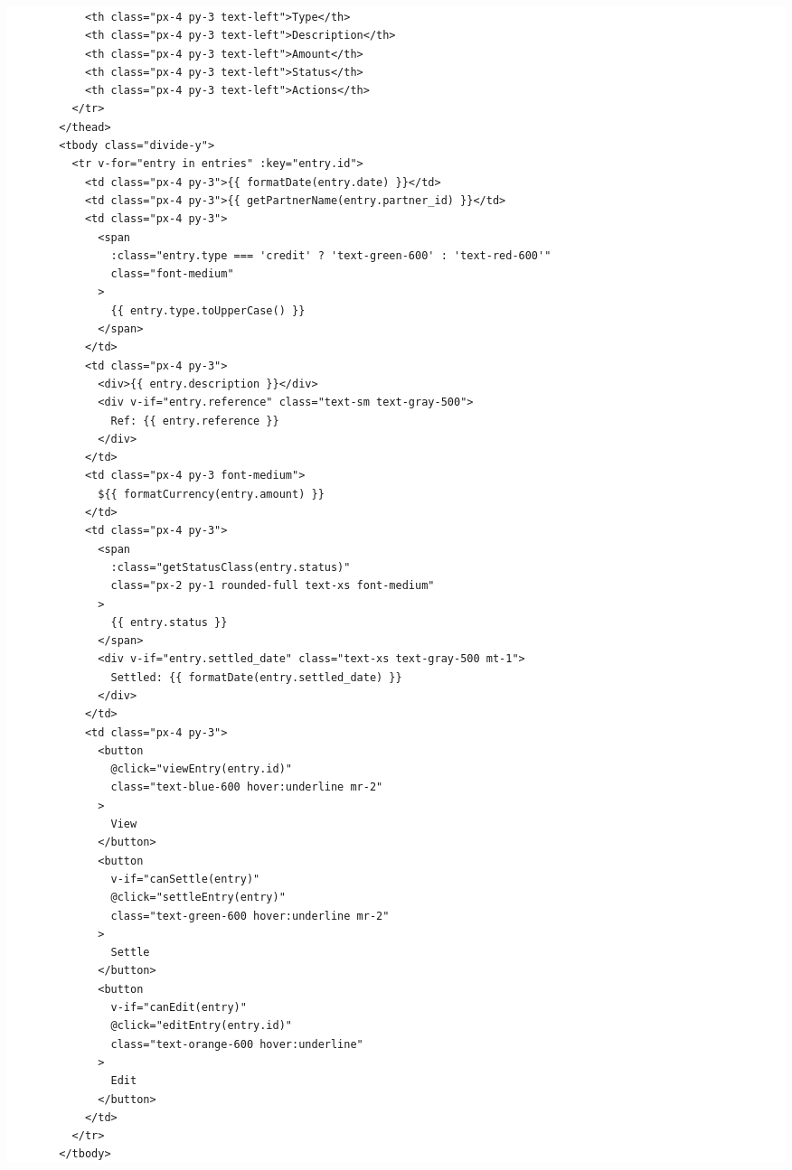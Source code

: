 ```vue
            <th class="px-4 py-3 text-left">Type</th>
            <th class="px-4 py-3 text-left">Description</th>
            <th class="px-4 py-3 text-left">Amount</th>
            <th class="px-4 py-3 text-left">Status</th>
            <th class="px-4 py-3 text-left">Actions</th>
          </tr>
        </thead>
        <tbody class="divide-y">
          <tr v-for="entry in entries" :key="entry.id">
            <td class="px-4 py-3">{{ formatDate(entry.date) }}</td>
            <td class="px-4 py-3">{{ getPartnerName(entry.partner_id) }}</td>
            <td class="px-4 py-3">
              <span 
                :class="entry.type === 'credit' ? 'text-green-600' : 'text-red-600'"
                class="font-medium"
              >
                {{ entry.type.toUpperCase() }}
              </span>
            </td>
            <td class="px-4 py-3">
              <div>{{ entry.description }}</div>
              <div v-if="entry.reference" class="text-sm text-gray-500">
                Ref: {{ entry.reference }}
              </div>
            </td>
            <td class="px-4 py-3 font-medium">
              ${{ formatCurrency(entry.amount) }}
            </td>
            <td class="px-4 py-3">
              <span 
                :class="getStatusClass(entry.status)"
                class="px-2 py-1 rounded-full text-xs font-medium"
              >
                {{ entry.status }}
              </span>
              <div v-if="entry.settled_date" class="text-xs text-gray-500 mt-1">
                Settled: {{ formatDate(entry.settled_date) }}
              </div>
            </td>
            <td class="px-4 py-3">
              <button 
                @click="viewEntry(entry.id)"
                class="text-blue-600 hover:underline mr-2"
              >
                View
              </button>
              <button 
                v-if="canSettle(entry)"
                @click="settleEntry(entry)"
                class="text-green-600 hover:underline mr-2"
              >
                Settle
              </button>
              <button 
                v-if="canEdit(entry)"
                @click="editEntry(entry.id)"
                class="text-orange-600 hover:underline"
              >
                Edit
              </button>
            </td>
          </tr>
        </tbody>
```